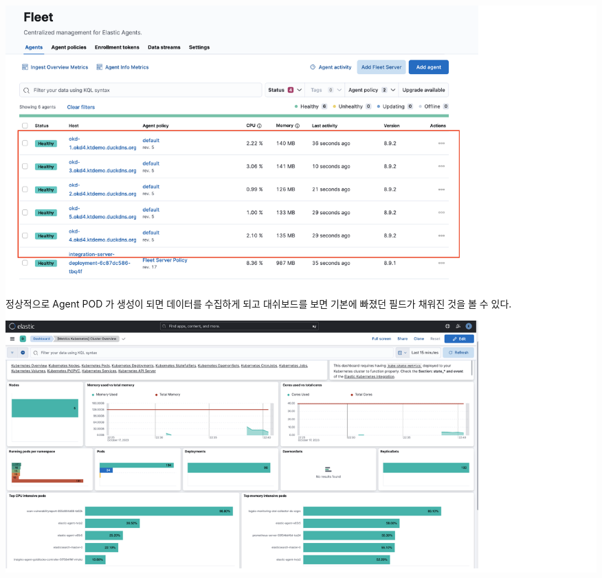 <img src="./assets/elastic_daemonset_agent_3.png" style="width: 80%; height: auto;"/>

<br/>

정상적으로 Agent POD 가 생성이 되면 데이터를 수집하게 되고 대쉬보드를 보면 기본에 빠졌던 필드가 채워진 것을 볼 수 있다.   

<img src="./assets/elastic_daemonset_agent_4.png" style="width: 80%; height: auto;"/>
